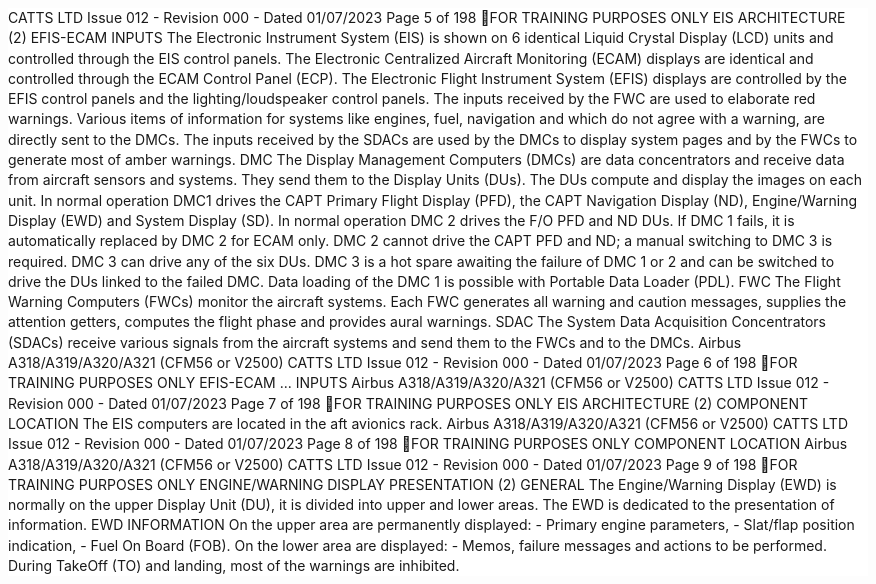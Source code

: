 CATTS LTD
Issue 012 - Revision 000 - Dated 01/07/2023 Page 5 of 198
FOR TRAINING PURPOSES ONLY
EIS ARCHITECTURE (2) EFIS-ECAM
INPUTS
The Electronic Instrument System (EIS) is shown on 6 identical Liquid
Crystal Display (LCD) units and controlled through the EIS control
panels. The Electronic Centralized Aircraft Monitoring (ECAM) displays
are identical and controlled through the ECAM Control Panel (ECP). The
Electronic Flight Instrument System (EFIS) displays are controlled by
the EFIS control panels and the lighting/loudspeaker control panels.
The inputs received by the FWC are used to elaborate red warnings.
Various items of information for systems like engines, fuel, navigation
and which do not agree with a warning, are directly sent to the DMCs.
The inputs received by the SDACs are used by the DMCs to display system
pages and by the FWCs to generate most of amber warnings.
DMC The Display Management Computers (DMCs) are data concentrators and
receive data from aircraft sensors and systems. They send them to the
Display Units (DUs). The DUs compute and display the images on each
unit. In normal operation DMC1 drives the CAPT Primary Flight Display
(PFD), the CAPT Navigation Display (ND), Engine/Warning Display (EWD)
and System Display (SD). In normal operation DMC 2 drives the F/O PFD
and ND DUs. If DMC 1 fails, it is automatically replaced by DMC 2 for
ECAM only. DMC 2 cannot drive the CAPT PFD and ND; a manual switching to
DMC 3 is required. DMC 3 can drive any of the six DUs. DMC 3 is a hot
spare awaiting the failure of DMC 1 or 2 and can be switched to drive
the DUs linked to the failed DMC. Data loading of the DMC 1 is possible
with Portable Data Loader (PDL).
FWC The Flight Warning Computers (FWCs) monitor the aircraft systems.
Each FWC generates all warning and caution messages, supplies the
attention getters, computes the flight phase and provides aural
warnings.
SDAC The System Data Acquisition Concentrators (SDACs) receive various
signals from the aircraft systems and send them to the FWCs and to the
DMCs.
Airbus A318/A319/A320/A321 (CFM56 or V2500)
CATTS LTD
Issue 012 - Revision 000 - Dated 01/07/2023 Page 6 of 198
FOR TRAINING PURPOSES ONLY
EFIS-ECAM ... INPUTS
Airbus A318/A319/A320/A321 (CFM56 or V2500)
CATTS LTD
Issue 012 - Revision 000 - Dated 01/07/2023 Page 7 of 198
FOR TRAINING PURPOSES ONLY
EIS ARCHITECTURE (2) COMPONENT LOCATION The EIS computers are located in
the aft avionics rack.
Airbus A318/A319/A320/A321 (CFM56 or V2500)
CATTS LTD
Issue 012 - Revision 000 - Dated 01/07/2023 Page 8 of 198
FOR TRAINING PURPOSES ONLY
COMPONENT LOCATION
Airbus A318/A319/A320/A321 (CFM56 or V2500)
CATTS LTD
Issue 012 - Revision 000 - Dated 01/07/2023 Page 9 of 198
FOR TRAINING PURPOSES ONLY
ENGINE/WARNING DISPLAY PRESENTATION (2) GENERAL The Engine/Warning
Display (EWD) is normally on the upper Display Unit (DU), it is divided
into upper and lower areas. The EWD is dedicated to the presentation of
information.
EWD INFORMATION On the upper area are permanently displayed: - Primary
engine parameters, - Slat/flap position indication, - Fuel On Board
(FOB). On the lower area are displayed: - Memos, failure messages and
actions to be performed. During TakeOff (TO) and landing, most of the
warnings are inhibited.